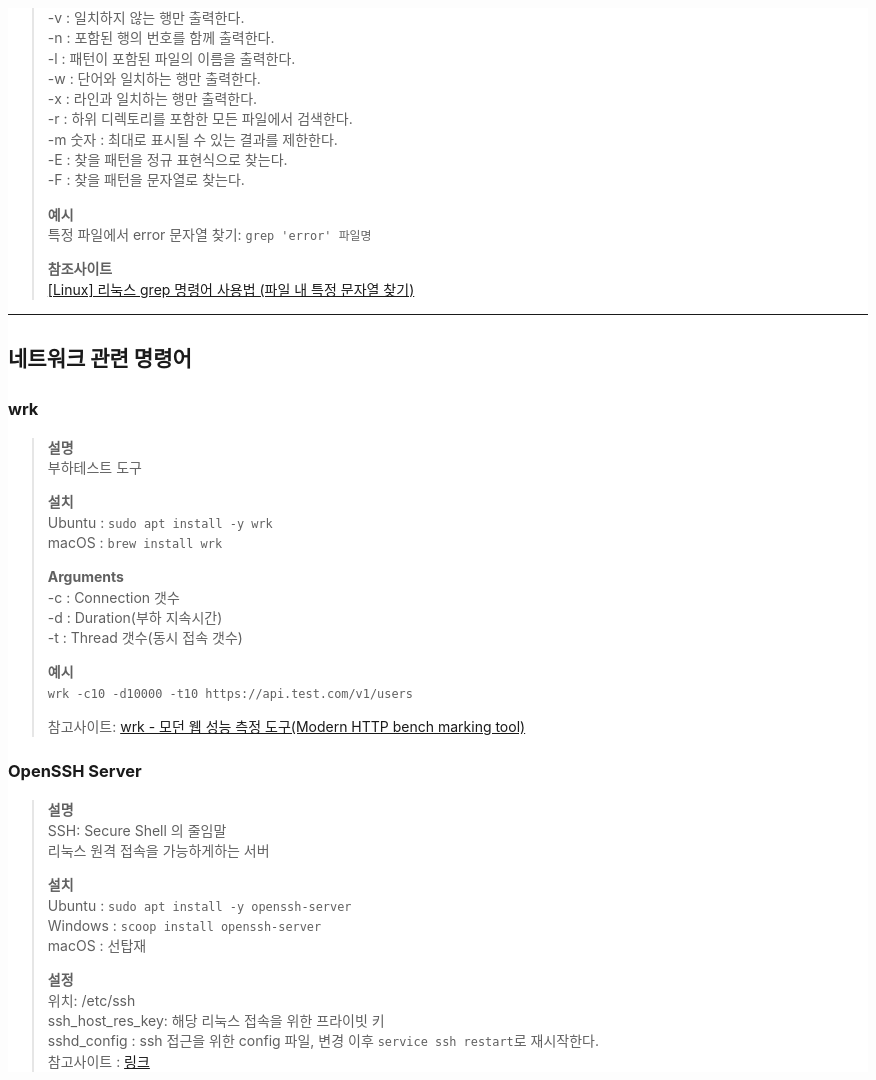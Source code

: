 > -v : 일치하지 않는 행만 출력한다.  
> -n : 포함된 행의 번호를 함께 출력한다.  
> -l : 패턴이 포함된 파일의 이름을 출력한다.  
> -w : 단어와 일치하는 행만 출력한다.  
> -x : 라인과 일치하는 행만 출력한다.  
> -r : 하위 디렉토리를 포함한 모든 파일에서 검색한다.  
> -m 숫자 : 최대로 표시될 수 있는 결과를 제한한다.  
> -E : 찾을 패턴을 정규 표현식으로 찾는다.  
> -F : 찾을 패턴을 문자열로 찾는다.  
>
> **예시**  
> 특정 파일에서 error 문자열 찾기: `grep 'error' 파일명`
> 
> **참조사이트**  
> [[Linux] 리눅스 grep 명령어 사용법 (파일 내 특정 문자열 찾기)](https://coding-factory.tistory.com/802)

---

## 네트워크 관련 명령어
### wrk 
> **설명**    
> 부하테스트 도구  
> 
> **설치**  
> Ubuntu : `sudo apt install -y wrk`   
> macOS : `brew install wrk`
> 
> **Arguments**  
> -c <n>: Connection 갯수   
> -d <t>: Duration(부하 지속시간)  
> -t <n>: Thread 갯수(동시 접속 갯수)
> 
> **예시**  
> `wrk -c10 -d10000 -t10 https://api.test.com/v1/users`  
> 
> 참고사이트: [wrk - 모던 웹 성능 측정 도구(Modern HTTP bench marking tool)](https://www.lesstif.com/software-architect/wrk-modern-http-bench-marking-tool-106856711.html)

### OpenSSH Server
> **설명**  
> SSH: Secure Shell 의 줄임말  
> 리눅스 원격 접속을 가능하게하는 서버    
> 
> **설치**     
> Ubuntu : `sudo apt install -y openssh-server`  
> Windows : `scoop install openssh-server`  
> macOS : 선탑재   
> 
> **설정**  
> 위치: /etc/ssh  
> ssh_host_res_key: 해당 리눅스 접속을 위한 프라이빗 키  
> sshd_config : ssh 접근을 위한 config 파일, 변경 이후 `service ssh restart`로 재시작한다.  
> 참고사이트 : [링크](http://programmingskills.net/archives/315)  
